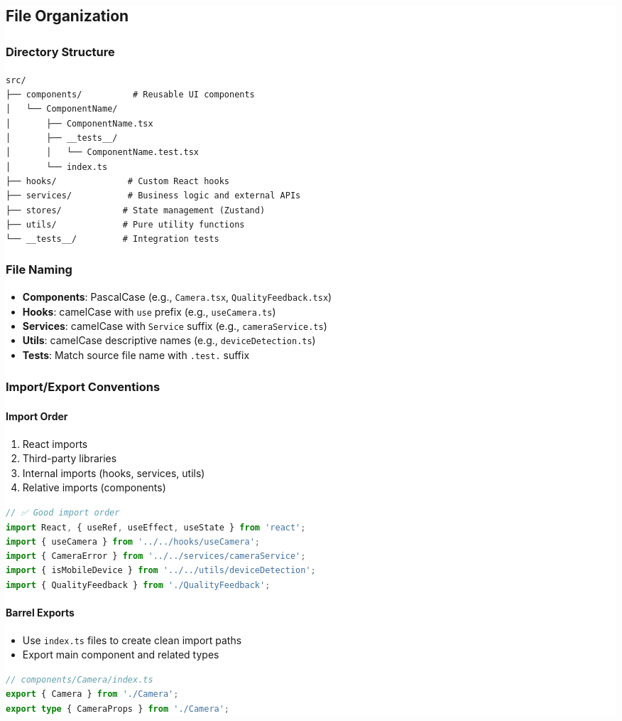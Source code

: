## File Organization

### Directory Structure
```
src/
├── components/          # Reusable UI components
│   └── ComponentName/
│       ├── ComponentName.tsx
│       ├── __tests__/
│       │   └── ComponentName.test.tsx
│       └── index.ts
├── hooks/              # Custom React hooks
├── services/           # Business logic and external APIs
├── stores/            # State management (Zustand)
├── utils/             # Pure utility functions
└── __tests__/         # Integration tests
```

### File Naming
- **Components**: PascalCase (e.g., `Camera.tsx`, `QualityFeedback.tsx`)
- **Hooks**: camelCase with `use` prefix (e.g., `useCamera.ts`)
- **Services**: camelCase with `Service` suffix (e.g., `cameraService.ts`)
- **Utils**: camelCase descriptive names (e.g., `deviceDetection.ts`)
- **Tests**: Match source file name with `.test.` suffix

### Import/Export Conventions

#### Import Order
1. React imports
2. Third-party libraries  
3. Internal imports (hooks, services, utils)
4. Relative imports (components)

```typescript
// ✅ Good import order
import React, { useRef, useEffect, useState } from 'react';
import { useCamera } from '../../hooks/useCamera';
import { CameraError } from '../../services/cameraService';
import { isMobileDevice } from '../../utils/deviceDetection';
import { QualityFeedback } from './QualityFeedback';
```

#### Barrel Exports
- Use `index.ts` files to create clean import paths
- Export main component and related types

```typescript
// components/Camera/index.ts
export { Camera } from './Camera';
export type { CameraProps } from './Camera';
```
